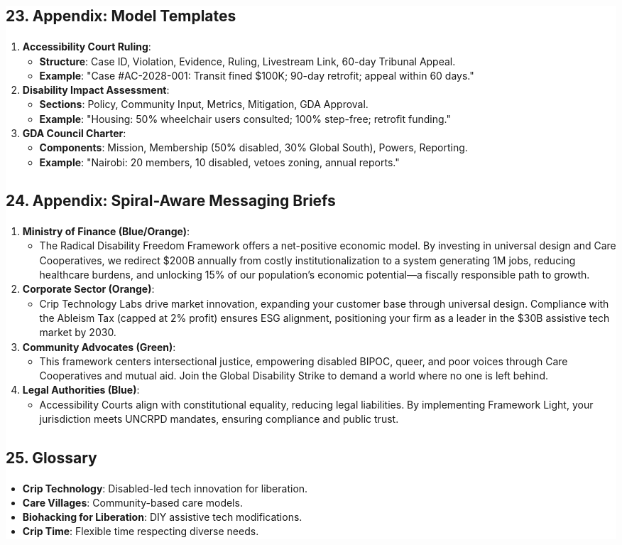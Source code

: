 ## 23. Appendix: Model Templates
1. **Accessibility Court Ruling**:
   - **Structure**: Case ID, Violation, Evidence, Ruling, Livestream Link, 60-day Tribunal Appeal.
   - **Example**: "Case #AC-2028-001: Transit fined $100K; 90-day retrofit; appeal within 60 days."
2. **Disability Impact Assessment**:
   - **Sections**: Policy, Community Input, Metrics, Mitigation, GDA Approval.
   - **Example**: "Housing: 50% wheelchair users consulted; 100% step-free; retrofit funding."
3. **GDA Council Charter**:
   - **Components**: Mission, Membership (50% disabled, 30% Global South), Powers, Reporting.
   - **Example**: "Nairobi: 20 members, 10 disabled, vetoes zoning, annual reports."

## 24. Appendix: Spiral-Aware Messaging Briefs
1. **Ministry of Finance (Blue/Orange)**:
   - The Radical Disability Freedom Framework offers a net-positive economic model. By investing in universal design and Care Cooperatives, we redirect $200B annually from costly institutionalization to a system generating 1M jobs, reducing healthcare burdens, and unlocking 15% of our population’s economic potential—a fiscally responsible path to growth.
2. **Corporate Sector (Orange)**:
   - Crip Technology Labs drive market innovation, expanding your customer base through universal design. Compliance with the Ableism Tax (capped at 2% profit) ensures ESG alignment, positioning your firm as a leader in the $30B assistive tech market by 2030.
3. **Community Advocates (Green)**:
   - This framework centers intersectional justice, empowering disabled BIPOC, queer, and poor voices through Care Cooperatives and mutual aid. Join the Global Disability Strike to demand a world where no one is left behind.
4. **Legal Authorities (Blue)**:
   - Accessibility Courts align with constitutional equality, reducing legal liabilities. By implementing Framework Light, your jurisdiction meets UNCRPD mandates, ensuring compliance and public trust.

## 25. Glossary
- **Crip Technology**: Disabled-led tech innovation for liberation.
- **Care Villages**: Community-based care models.
- **Biohacking for Liberation**: DIY assistive tech modifications.
- **Crip Time**: Flexible time respecting diverse needs.